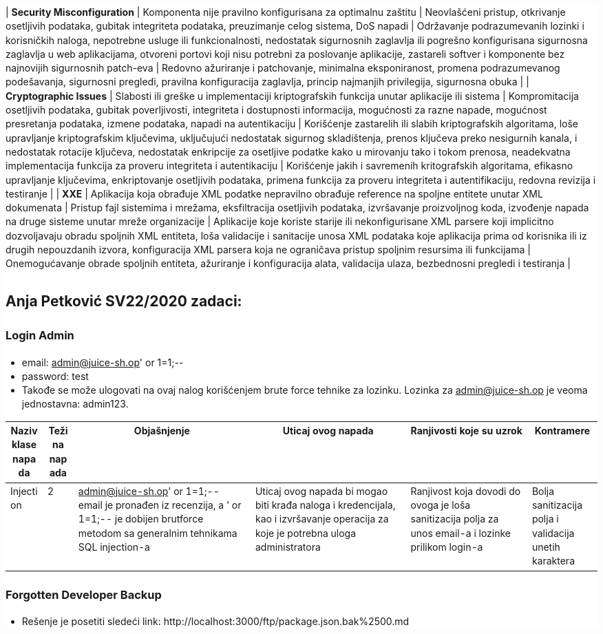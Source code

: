 | **Security Misconfiguration**          | Komponenta nije pravilno konfigurisana za optimalnu zaštitu                                                                                                                                                                       | Neovlašćeni pristup, otkrivanje osetljivih podataka, gubitak integriteta podataka, preuzimanje celog sistema, DoS napadi                                                                               | Održavanje podrazumevanih lozinki i korisničkih naloga, nepotrebne usluge ili funkcionalnosti, nedostatak sigurnosnih zaglavlja ili pogrešno konfigurisana sigurnosna zaglavlja u web aplikacijama, otvoreni portovi koji nisu potrebni za poslovanje aplikacije, zastareli softver i komponente bez najnovijih sigurnosnih patch-eva                                                       | Redovno ažuriranje i patchovanje, minimalna eksponiranost, promena podrazumevanog podešavanja, sigurnosni pregledi, pravilna konfiguracija zaglavlja, princip najmanjih privilegija, sigurnosna obuka                                                                                 |
| **Cryptographic Issues**               | Slabosti ili greške u implementaciji kriptografskih funkcija unutar aplikacije ili sistema                                                                                                                                        | Kompromitacija osetljivih podataka, gubitak poverljivosti, integriteta i dostupnosti informacija, mogućnosti za razne napade, mogućnost presretanja podataka, izmene podataka, napadi na autentikaciju | Korišćenje zastarelih ili slabih kriptografskih algoritama, loše upravljanje kriptografskim ključevima, uključujući nedostatak sigurnog skladištenja, prenos ključeva preko nesigurnih kanala, i nedostatak rotacije ključeva, nedostatak enkripcije za osetljive podatke kako u mirovanju tako i tokom prenosa, neadekvatna implementacija funkcija za proveru integriteta i autentikaciju | Korišćenje jakih i savremenih kritografskih algoritama, efikasno upravljanje ključevima, enkriptovanje osetljivih podataka, primena funkcija za proveru integriteta i autentifikaciju, redovna revizija i testiranje                                                                  |
| **XXE**                                | Aplikacija koja obrađuje XML podatke nepravilno obrađuje reference na spoljne entitete unutar XML dokumenata                                                                                                                      | Pristup fajl sistemima i mrežama, eksfiltracija osetljivih podataka, izvršavanje proizvoljnog koda, izvođenje napada na druge sisteme unutar mreže organizacije                                        | Aplikacije koje koriste starije ili nekonfigurisane XML parsere koji implicitno dozvoljavaju obradu spoljnih XML entiteta, loša validacije i sanitacije unosa XML podataka koje aplikacija prima od korisnika ili iz drugih nepouzdanih izvora, konfiguracija XML parsera koja ne ograničava pristup spoljnim resursima ili funkcijama                                                      | Onemogućavanje obrade spoljnih entiteta, ažuriranje i konfiguracija alata, validacija ulaza, bezbednosni pregledi i testiranja                                                                                                                                                        |

## Anja Petković SV22/2020 zadaci:

### Login Admin

- email: admin@juice-sh.op' or 1=1;--
- password: test
- Takođe se može ulogovati na ovaj nalog korišćenjem brute force tehnike za lozinku. Lozinka za admin@juice-sh.op je veoma jednostavna: admin123.

| Naziv klase napada | Težina napada | Objašnjenje                                                                                                                                     | Uticaj ovog napada                                                                                                                 | Ranjivosti koje su uzrok                                                                             | Kontramere                                             |
| ------------------ | ------------- | ----------------------------------------------------------------------------------------------------------------------------------------------- | ---------------------------------------------------------------------------------------------------------------------------------- | ---------------------------------------------------------------------------------------------------- | ------------------------------------------------------ |
| Injection          | 2             | admin@juice-sh.op' or 1=1;-- email je pronađen iz recenzija, a ' or 1=1;-- je dobijen brutforce metodom sa generalnim tehnikama SQL injection-a | Uticaj ovog napada bi mogao biti krađa naloga i kredencijala, kao i izvršavanje operacija za koje je potrebna uloga administratora | Ranjivost koja dovodi do ovoga je loša sanitizacija polja za unos email-a i lozinke prilikom login-a | Bolja sanitizacija polja i validacija unetih karaktera |

### Forgotten Developer Backup

- Rešenje je posetiti sledeći link: http://localhost:3000/ftp/package.json.bak%2500.md
